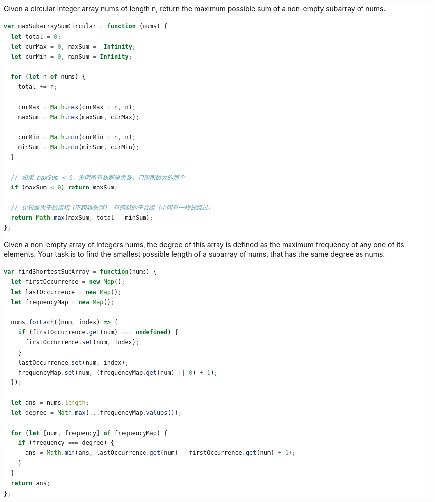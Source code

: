 Given a circular integer array nums of length n, return the maximum possible sum of a non-empty subarray of nums.

```js
var maxSubarraySumCircular = function (nums) {
  let total = 0;
  let curMax = 0, maxSum = -Infinity;
  let curMin = 0, minSum = Infinity;

  for (let n of nums) {
    total += n;

    curMax = Math.max(curMax + n, n);
    maxSum = Math.max(maxSum, curMax);

    curMin = Math.min(curMin + n, n);
    minSum = Math.min(minSum, curMin);
  }

  // 如果 maxSum < 0，说明所有数都是负数，只能取最大的那个
  if (maxSum < 0) return maxSum;

  // 比较最大子数组和（不跨越头尾），有跨越的子数组（中间有一段被跳过）
  return Math.max(maxSum, total - minSum);
};
```

Given a non-empty array of integers nums, the degree of this array is defined as the maximum frequency of any one of its elements. Your task is to find the smallest possible length of a subarray of nums, that has the same degree as nums.

```js
var findShortestSubArray = function(nums) {
  let firstOccurrence = new Map();
  let lastOccurrence = new Map();
  let frequencyMap = new Map();

  nums.forEach((num, index) => {
    if (firstOccurrence.get(num) === undefined) {
      firstOccurrence.set(num, index);
    }
    lastOccurrence.set(num, index);
    frequencyMap.set(num, (frequencyMap.get(num) || 0) + 1);
  });

  let ans = nums.length;
  let degree = Math.max(...frequencyMap.values());

  for (let [num, frequency] of frequencyMap) {
    if (frequency === degree) {
      ans = Math.min(ans, lastOccurrence.get(num) - firstOccurrence.get(num) + 1);
    }
  }
  return ans;
};
```
